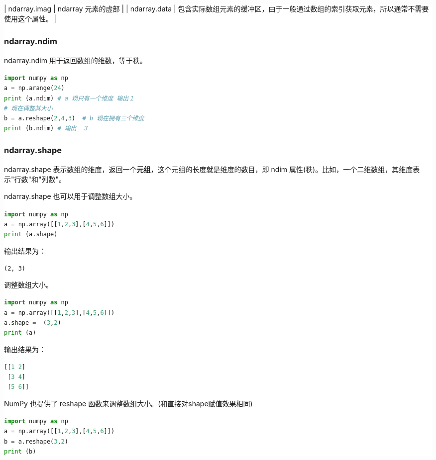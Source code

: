 | ndarray.imag     | ndarray 元素的虚部                                           |
| ndarray.data     | 包含实际数组元素的缓冲区，由于一般通过数组的索引获取元素，所以通常不需要使用这个属性。 |

### ndarray.ndim

ndarray.ndim 用于返回数组的维数，等于秩。

~~~python
import numpy as np
a = np.arange(24)
print (a.ndim) # a 现只有一个维度 输出１
# 现在调整其大小 
b = a.reshape(2,4,3)  # b 现在拥有三个维度 
print (b.ndim) # 输出　３
~~~

### ndarray.shape

ndarray.shape 表示数组的维度，返回一个**元组**，这个元组的长度就是维度的数目，即 ndim 属性(秩)。比如，一个二维数组，其维度表示"行数"和"列数"。

ndarray.shape 也可以用于调整数组大小。

```python
import numpy as np
a = np.array([[1,2,3],[4,5,6]])
print (a.shape)
```

输出结果为：

```
(2, 3)
```

调整数组大小。

~~~python
import numpy as np
a = np.array([[1,2,3],[4,5,6]])
a.shape =  (3,2) 
print (a)
~~~

输出结果为：

```python
[[1 2]
 [3 4]
 [5 6]]
```

NumPy 也提供了 reshape 函数来调整数组大小。(和直接对shape赋值效果相同)

~~~python
import numpy as np
a = np.array([[1,2,3],[4,5,6]])
b = a.reshape(3,2)
print (b)
~~~
